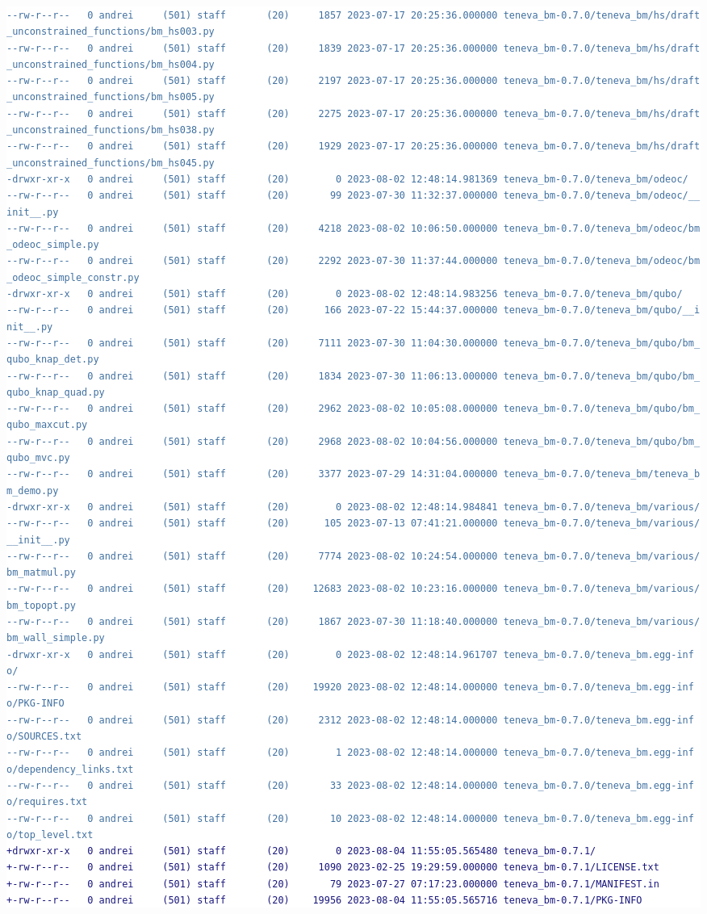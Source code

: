 ```diff
--rw-r--r--   0 andrei     (501) staff       (20)     1857 2023-07-17 20:25:36.000000 teneva_bm-0.7.0/teneva_bm/hs/draft_unconstrained_functions/bm_hs003.py
--rw-r--r--   0 andrei     (501) staff       (20)     1839 2023-07-17 20:25:36.000000 teneva_bm-0.7.0/teneva_bm/hs/draft_unconstrained_functions/bm_hs004.py
--rw-r--r--   0 andrei     (501) staff       (20)     2197 2023-07-17 20:25:36.000000 teneva_bm-0.7.0/teneva_bm/hs/draft_unconstrained_functions/bm_hs005.py
--rw-r--r--   0 andrei     (501) staff       (20)     2275 2023-07-17 20:25:36.000000 teneva_bm-0.7.0/teneva_bm/hs/draft_unconstrained_functions/bm_hs038.py
--rw-r--r--   0 andrei     (501) staff       (20)     1929 2023-07-17 20:25:36.000000 teneva_bm-0.7.0/teneva_bm/hs/draft_unconstrained_functions/bm_hs045.py
-drwxr-xr-x   0 andrei     (501) staff       (20)        0 2023-08-02 12:48:14.981369 teneva_bm-0.7.0/teneva_bm/odeoc/
--rw-r--r--   0 andrei     (501) staff       (20)       99 2023-07-30 11:32:37.000000 teneva_bm-0.7.0/teneva_bm/odeoc/__init__.py
--rw-r--r--   0 andrei     (501) staff       (20)     4218 2023-08-02 10:06:50.000000 teneva_bm-0.7.0/teneva_bm/odeoc/bm_odeoc_simple.py
--rw-r--r--   0 andrei     (501) staff       (20)     2292 2023-07-30 11:37:44.000000 teneva_bm-0.7.0/teneva_bm/odeoc/bm_odeoc_simple_constr.py
-drwxr-xr-x   0 andrei     (501) staff       (20)        0 2023-08-02 12:48:14.983256 teneva_bm-0.7.0/teneva_bm/qubo/
--rw-r--r--   0 andrei     (501) staff       (20)      166 2023-07-22 15:44:37.000000 teneva_bm-0.7.0/teneva_bm/qubo/__init__.py
--rw-r--r--   0 andrei     (501) staff       (20)     7111 2023-07-30 11:04:30.000000 teneva_bm-0.7.0/teneva_bm/qubo/bm_qubo_knap_det.py
--rw-r--r--   0 andrei     (501) staff       (20)     1834 2023-07-30 11:06:13.000000 teneva_bm-0.7.0/teneva_bm/qubo/bm_qubo_knap_quad.py
--rw-r--r--   0 andrei     (501) staff       (20)     2962 2023-08-02 10:05:08.000000 teneva_bm-0.7.0/teneva_bm/qubo/bm_qubo_maxcut.py
--rw-r--r--   0 andrei     (501) staff       (20)     2968 2023-08-02 10:04:56.000000 teneva_bm-0.7.0/teneva_bm/qubo/bm_qubo_mvc.py
--rw-r--r--   0 andrei     (501) staff       (20)     3377 2023-07-29 14:31:04.000000 teneva_bm-0.7.0/teneva_bm/teneva_bm_demo.py
-drwxr-xr-x   0 andrei     (501) staff       (20)        0 2023-08-02 12:48:14.984841 teneva_bm-0.7.0/teneva_bm/various/
--rw-r--r--   0 andrei     (501) staff       (20)      105 2023-07-13 07:41:21.000000 teneva_bm-0.7.0/teneva_bm/various/__init__.py
--rw-r--r--   0 andrei     (501) staff       (20)     7774 2023-08-02 10:24:54.000000 teneva_bm-0.7.0/teneva_bm/various/bm_matmul.py
--rw-r--r--   0 andrei     (501) staff       (20)    12683 2023-08-02 10:23:16.000000 teneva_bm-0.7.0/teneva_bm/various/bm_topopt.py
--rw-r--r--   0 andrei     (501) staff       (20)     1867 2023-07-30 11:18:40.000000 teneva_bm-0.7.0/teneva_bm/various/bm_wall_simple.py
-drwxr-xr-x   0 andrei     (501) staff       (20)        0 2023-08-02 12:48:14.961707 teneva_bm-0.7.0/teneva_bm.egg-info/
--rw-r--r--   0 andrei     (501) staff       (20)    19920 2023-08-02 12:48:14.000000 teneva_bm-0.7.0/teneva_bm.egg-info/PKG-INFO
--rw-r--r--   0 andrei     (501) staff       (20)     2312 2023-08-02 12:48:14.000000 teneva_bm-0.7.0/teneva_bm.egg-info/SOURCES.txt
--rw-r--r--   0 andrei     (501) staff       (20)        1 2023-08-02 12:48:14.000000 teneva_bm-0.7.0/teneva_bm.egg-info/dependency_links.txt
--rw-r--r--   0 andrei     (501) staff       (20)       33 2023-08-02 12:48:14.000000 teneva_bm-0.7.0/teneva_bm.egg-info/requires.txt
--rw-r--r--   0 andrei     (501) staff       (20)       10 2023-08-02 12:48:14.000000 teneva_bm-0.7.0/teneva_bm.egg-info/top_level.txt
+drwxr-xr-x   0 andrei     (501) staff       (20)        0 2023-08-04 11:55:05.565480 teneva_bm-0.7.1/
+-rw-r--r--   0 andrei     (501) staff       (20)     1090 2023-02-25 19:29:59.000000 teneva_bm-0.7.1/LICENSE.txt
+-rw-r--r--   0 andrei     (501) staff       (20)       79 2023-07-27 07:17:23.000000 teneva_bm-0.7.1/MANIFEST.in
+-rw-r--r--   0 andrei     (501) staff       (20)    19956 2023-08-04 11:55:05.565716 teneva_bm-0.7.1/PKG-INFO
```